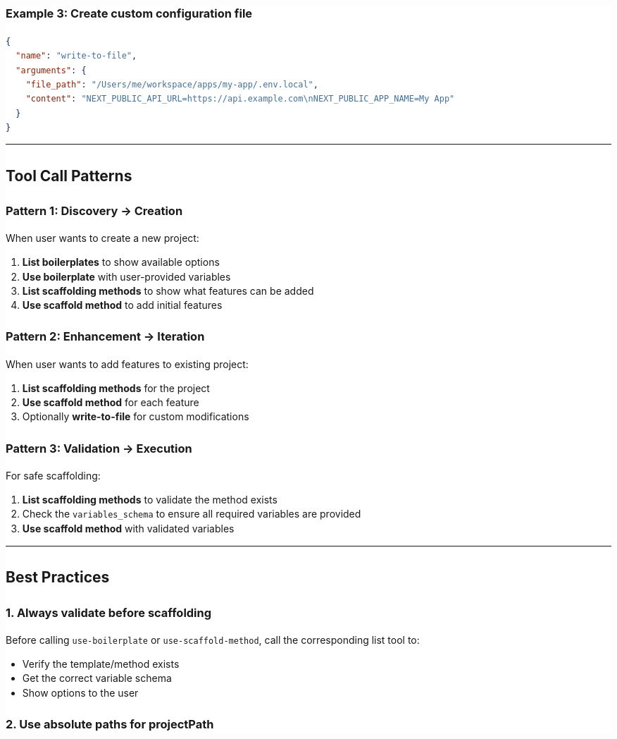 ### Example 3: Create custom configuration file

```json
{
  "name": "write-to-file",
  "arguments": {
    "file_path": "/Users/me/workspace/apps/my-app/.env.local",
    "content": "NEXT_PUBLIC_API_URL=https://api.example.com\nNEXT_PUBLIC_APP_NAME=My App"
  }
}
```

---

## Tool Call Patterns

### Pattern 1: Discovery → Creation

When user wants to create a new project:

1. **List boilerplates** to show available options
2. **Use boilerplate** with user-provided variables
3. **List scaffolding methods** to show what features can be added
4. **Use scaffold method** to add initial features

### Pattern 2: Enhancement → Iteration

When user wants to add features to existing project:

1. **List scaffolding methods** for the project
2. **Use scaffold method** for each feature
3. Optionally **write-to-file** for custom modifications

### Pattern 3: Validation → Execution

For safe scaffolding:

1. **List scaffolding methods** to validate the method exists
2. Check the `variables_schema` to ensure all required variables are provided
3. **Use scaffold method** with validated variables

---

## Best Practices

### 1. Always validate before scaffolding

Before calling `use-boilerplate` or `use-scaffold-method`, call the corresponding list tool to:
- Verify the template/method exists
- Get the correct variable schema
- Show options to the user

### 2. Use absolute paths for projectPath
